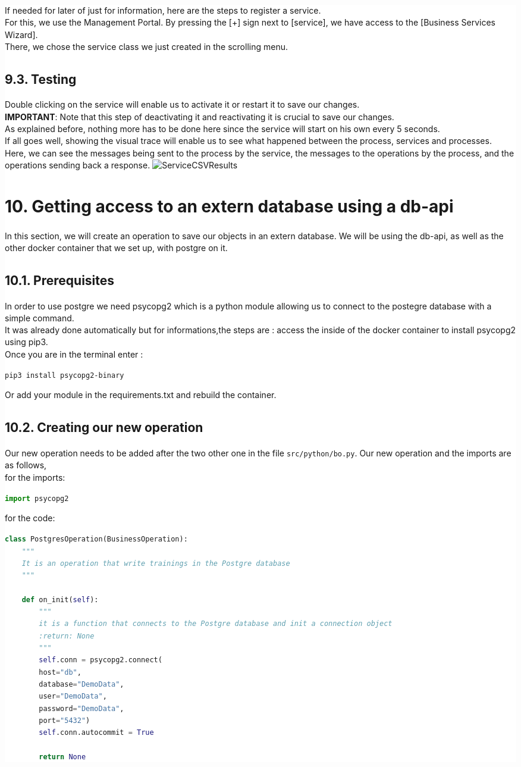 If needed for later of just for information, here are the steps to register a service.<br> For this, we use the Management Portal. By pressing the [+] sign next to [service], we have access to the [Business Services Wizard].<br>There, we chose the service class we just created in the scrolling menu. 

## 9.3. Testing

Double clicking on the service will enable us to activate it or restart it to save our changes.<br>
**IMPORTANT**: Note that this step of deactivating it and reactivating it is crucial to save our changes.<br>
As explained before, nothing more has to be done here since the service will start on his own every 5 seconds.<br>
If all goes well, showing the visual trace will enable us to see what happened between the process, services and processes. <br>Here, we can see the messages being sent to the process by the service, the messages to the operations by the process, and the operations sending back a response.
![ServiceCSVResults](https://user-images.githubusercontent.com/77791586/164474470-c77c4a06-0d8f-4ba9-972c-ce09b20fa54a.png)

# 10. Getting access to an extern database using a db-api

In this section, we will create an operation to save our objects in an extern database. We will be using the db-api, as well as the other docker container that we set up, with postgre on it. 

## 10.1. Prerequisites
In order to use postgre we need psycopg2 which is a python module allowing us to connect to the postegre database with a simple command.<br>
It was already done automatically but for informations,the steps are : access the inside of the docker container to install psycopg2 using pip3.<br>Once you are in the terminal enter :
```
pip3 install psycopg2-binary
```

Or add your module in the requirements.txt and rebuild the container.

## 10.2. Creating our new operation

Our new operation needs to be added after the two other one in the file `src/python/bo.py`.
Our new operation and the imports are as follows,<br>
for the imports:
```python
import psycopg2
```
for the code:
```python
class PostgresOperation(BusinessOperation):
    """
    It is an operation that write trainings in the Postgre database
    """

    def on_init(self):
        """
        it is a function that connects to the Postgre database and init a connection object
        :return: None
        """
        self.conn = psycopg2.connect(
        host="db",
        database="DemoData",
        user="DemoData",
        password="DemoData",
        port="5432")
        self.conn.autocommit = True

        return None

```